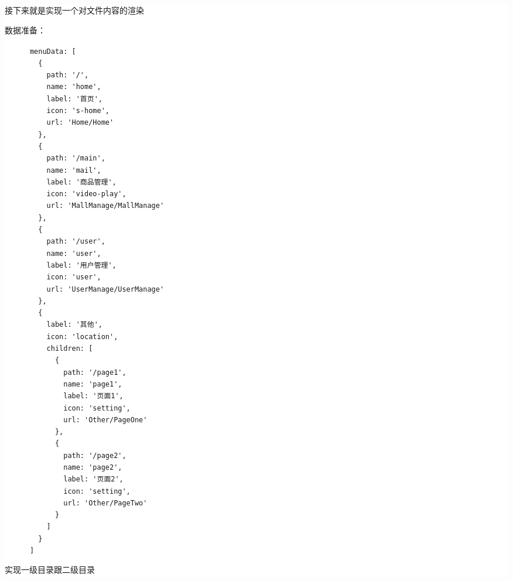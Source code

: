 

接下来就是实现一个对文件内容的渲染

数据准备：

```map
      menuData: [
        {
          path: '/',
          name: 'home',
          label: '首页',
          icon: 's-home',
          url: 'Home/Home'
        },
        {
          path: '/main',
          name: 'mail',
          label: '商品管理',
          icon: 'video-play',
          url: 'MallManage/MallManage'
        },
        {
          path: '/user',
          name: 'user',
          label: '用户管理',
          icon: 'user',
          url: 'UserManage/UserManage'
        },
        {
          label: '其他',
          icon: 'location',
          children: [
            {
              path: '/page1',
              name: 'page1',
              label: '页面1',
              icon: 'setting',
              url: 'Other/PageOne'
            },
            {
              path: '/page2',
              name: 'page2',
              label: '页面2',
              icon: 'setting',
              url: 'Other/PageTwo'
            }
          ]
        }
      ]
```



实现一级目录跟二级目录
